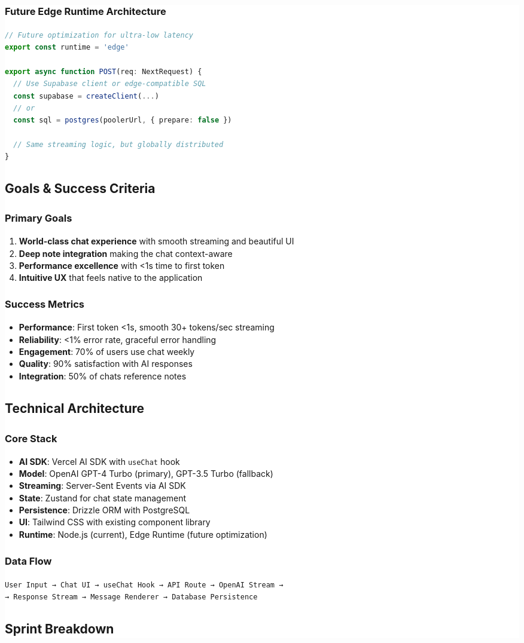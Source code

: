 ### Future Edge Runtime Architecture
```typescript
// Future optimization for ultra-low latency
export const runtime = 'edge'

export async function POST(req: NextRequest) {
  // Use Supabase client or edge-compatible SQL
  const supabase = createClient(...)
  // or
  const sql = postgres(poolerUrl, { prepare: false })
  
  // Same streaming logic, but globally distributed
}
```

## Goals & Success Criteria

### Primary Goals
1. **World-class chat experience** with smooth streaming and beautiful UI
2. **Deep note integration** making the chat context-aware
3. **Performance excellence** with <1s time to first token
4. **Intuitive UX** that feels native to the application

### Success Metrics
- **Performance**: First token <1s, smooth 30+ tokens/sec streaming
- **Reliability**: <1% error rate, graceful error handling
- **Engagement**: 70% of users use chat weekly
- **Quality**: 90% satisfaction with AI responses
- **Integration**: 50% of chats reference notes

## Technical Architecture

### Core Stack
- **AI SDK**: Vercel AI SDK with `useChat` hook
- **Model**: OpenAI GPT-4 Turbo (primary), GPT-3.5 Turbo (fallback)
- **Streaming**: Server-Sent Events via AI SDK
- **State**: Zustand for chat state management
- **Persistence**: Drizzle ORM with PostgreSQL
- **UI**: Tailwind CSS with existing component library
- **Runtime**: Node.js (current), Edge Runtime (future optimization)

### Data Flow
```
User Input → Chat UI → useChat Hook → API Route → OpenAI Stream → 
→ Response Stream → Message Renderer → Database Persistence
```

## Sprint Breakdown
